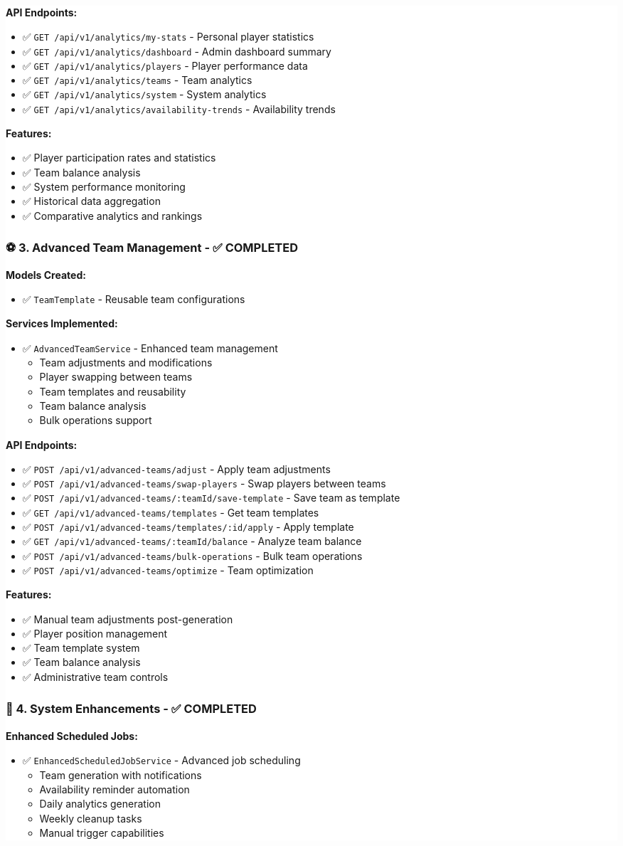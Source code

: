 **API Endpoints:**
- ✅ `GET /api/v1/analytics/my-stats` - Personal player statistics
- ✅ `GET /api/v1/analytics/dashboard` - Admin dashboard summary
- ✅ `GET /api/v1/analytics/players` - Player performance data
- ✅ `GET /api/v1/analytics/teams` - Team analytics
- ✅ `GET /api/v1/analytics/system` - System analytics
- ✅ `GET /api/v1/analytics/availability-trends` - Availability trends

**Features:**
- ✅ Player participation rates and statistics
- ✅ Team balance analysis
- ✅ System performance monitoring
- ✅ Historical data aggregation
- ✅ Comparative analytics and rankings

### ⚽ 3. Advanced Team Management - ✅ COMPLETED

**Models Created:**
- ✅ `TeamTemplate` - Reusable team configurations

**Services Implemented:**
- ✅ `AdvancedTeamService` - Enhanced team management
  - Team adjustments and modifications
  - Player swapping between teams
  - Team templates and reusability
  - Team balance analysis
  - Bulk operations support

**API Endpoints:**
- ✅ `POST /api/v1/advanced-teams/adjust` - Apply team adjustments
- ✅ `POST /api/v1/advanced-teams/swap-players` - Swap players between teams
- ✅ `POST /api/v1/advanced-teams/:teamId/save-template` - Save team as template
- ✅ `GET /api/v1/advanced-teams/templates` - Get team templates
- ✅ `POST /api/v1/advanced-teams/templates/:id/apply` - Apply template
- ✅ `GET /api/v1/advanced-teams/:teamId/balance` - Analyze team balance
- ✅ `POST /api/v1/advanced-teams/bulk-operations` - Bulk team operations
- ✅ `POST /api/v1/advanced-teams/optimize` - Team optimization

**Features:**
- ✅ Manual team adjustments post-generation
- ✅ Player position management
- ✅ Team template system
- ✅ Team balance analysis
- ✅ Administrative team controls

### 🔧 4. System Enhancements - ✅ COMPLETED

**Enhanced Scheduled Jobs:**
- ✅ `EnhancedScheduledJobService` - Advanced job scheduling
  - Team generation with notifications
  - Availability reminder automation
  - Daily analytics generation
  - Weekly cleanup tasks
  - Manual trigger capabilities
